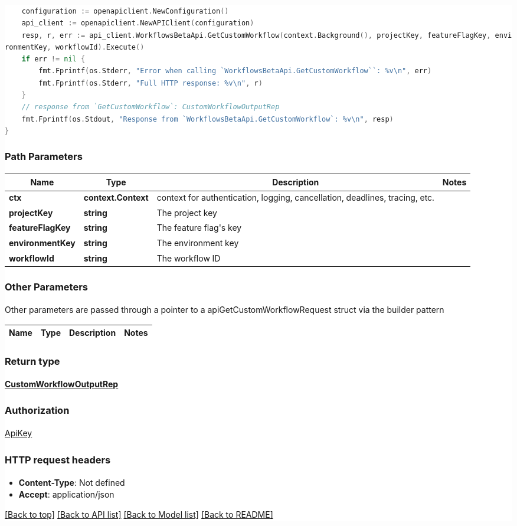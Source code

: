 ```go
    configuration := openapiclient.NewConfiguration()
    api_client := openapiclient.NewAPIClient(configuration)
    resp, r, err := api_client.WorkflowsBetaApi.GetCustomWorkflow(context.Background(), projectKey, featureFlagKey, environmentKey, workflowId).Execute()
    if err != nil {
        fmt.Fprintf(os.Stderr, "Error when calling `WorkflowsBetaApi.GetCustomWorkflow``: %v\n", err)
        fmt.Fprintf(os.Stderr, "Full HTTP response: %v\n", r)
    }
    // response from `GetCustomWorkflow`: CustomWorkflowOutputRep
    fmt.Fprintf(os.Stdout, "Response from `WorkflowsBetaApi.GetCustomWorkflow`: %v\n", resp)
}
```

### Path Parameters


Name | Type | Description  | Notes
------------- | ------------- | ------------- | -------------
**ctx** | **context.Context** | context for authentication, logging, cancellation, deadlines, tracing, etc.
**projectKey** | **string** | The project key | 
**featureFlagKey** | **string** | The feature flag&#39;s key | 
**environmentKey** | **string** | The environment key | 
**workflowId** | **string** | The workflow ID | 

### Other Parameters

Other parameters are passed through a pointer to a apiGetCustomWorkflowRequest struct via the builder pattern


Name | Type | Description  | Notes
------------- | ------------- | ------------- | -------------





### Return type

[**CustomWorkflowOutputRep**](CustomWorkflowOutputRep.md)

### Authorization

[ApiKey](../README.md#ApiKey)

### HTTP request headers

- **Content-Type**: Not defined
- **Accept**: application/json

[[Back to top]](#) [[Back to API list]](../README.md#documentation-for-api-endpoints)
[[Back to Model list]](../README.md#documentation-for-models)
[[Back to README]](../README.md)
